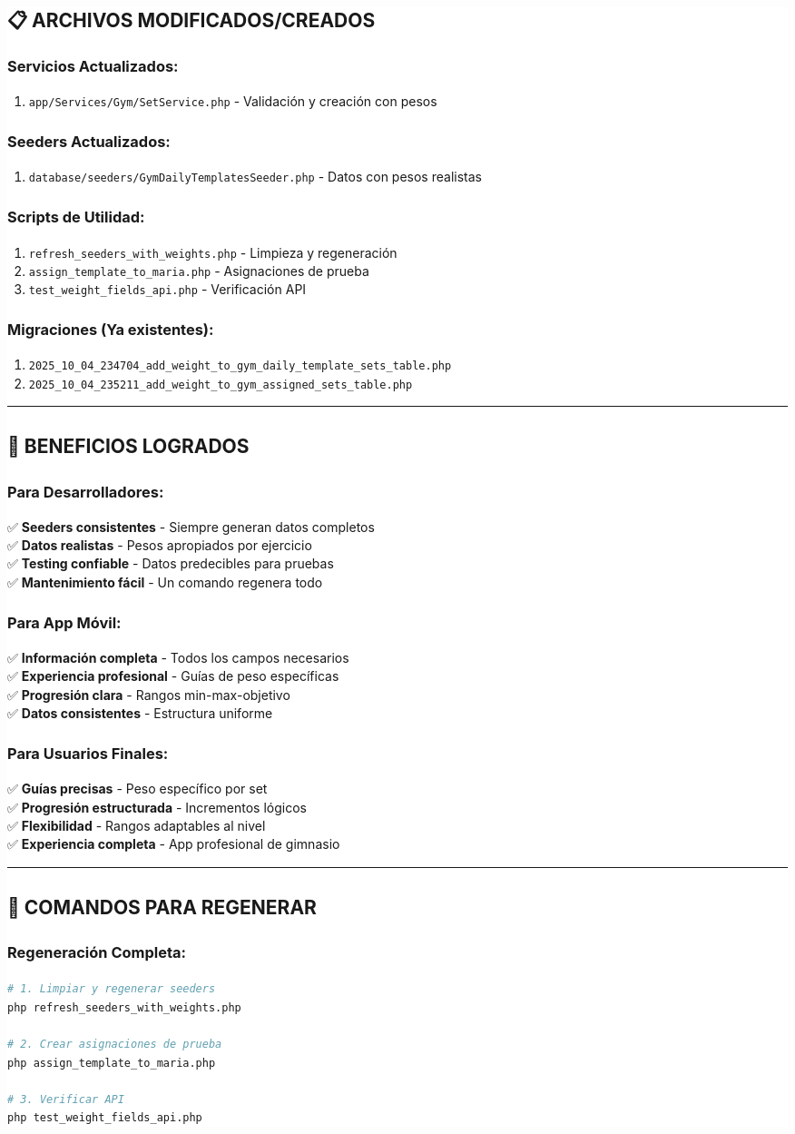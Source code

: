 
## 📋 **ARCHIVOS MODIFICADOS/CREADOS**

### **Servicios Actualizados:**
1. `app/Services/Gym/SetService.php` - Validación y creación con pesos

### **Seeders Actualizados:**
1. `database/seeders/GymDailyTemplatesSeeder.php` - Datos con pesos realistas

### **Scripts de Utilidad:**
1. `refresh_seeders_with_weights.php` - Limpieza y regeneración
2. `assign_template_to_maria.php` - Asignaciones de prueba
3. `test_weight_fields_api.php` - Verificación API

### **Migraciones (Ya existentes):**
1. `2025_10_04_234704_add_weight_to_gym_daily_template_sets_table.php`
2. `2025_10_04_235211_add_weight_to_gym_assigned_sets_table.php`

---

## 🎯 **BENEFICIOS LOGRADOS**

### **Para Desarrolladores:**
✅ **Seeders consistentes** - Siempre generan datos completos  
✅ **Datos realistas** - Pesos apropiados por ejercicio  
✅ **Testing confiable** - Datos predecibles para pruebas  
✅ **Mantenimiento fácil** - Un comando regenera todo  

### **Para App Móvil:**
✅ **Información completa** - Todos los campos necesarios  
✅ **Experiencia profesional** - Guías de peso específicas  
✅ **Progresión clara** - Rangos min-max-objetivo  
✅ **Datos consistentes** - Estructura uniforme  

### **Para Usuarios Finales:**
✅ **Guías precisas** - Peso específico por set  
✅ **Progresión estructurada** - Incrementos lógicos  
✅ **Flexibilidad** - Rangos adaptables al nivel  
✅ **Experiencia completa** - App profesional de gimnasio  

---

## 🚀 **COMANDOS PARA REGENERAR**

### **Regeneración Completa:**
```bash
# 1. Limpiar y regenerar seeders
php refresh_seeders_with_weights.php

# 2. Crear asignaciones de prueba  
php assign_template_to_maria.php

# 3. Verificar API
php test_weight_fields_api.php
```

